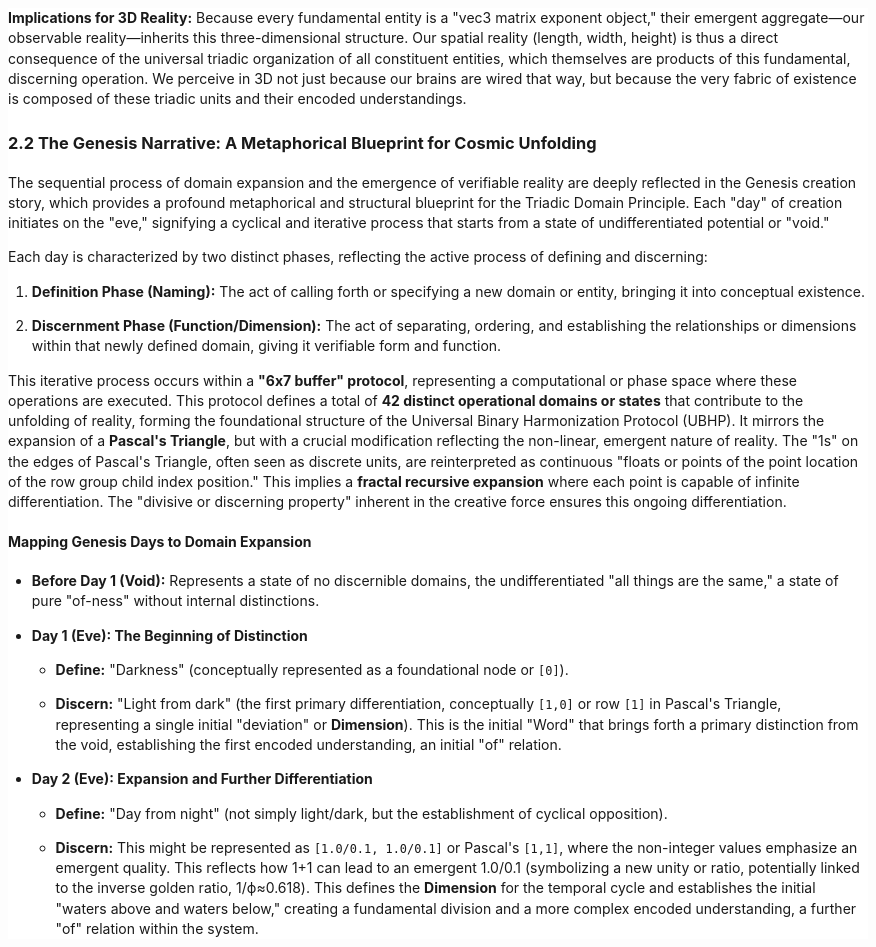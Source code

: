 
**Implications for 3D Reality:** Because every fundamental entity is a "vec3 matrix exponent object," their emergent aggregate—our observable reality—inherits this three-dimensional structure. Our spatial reality (length, width, height) is thus a direct consequence of the universal triadic organization of all constituent entities, which themselves are products of this fundamental, discerning operation. We perceive in 3D not just because our brains are wired that way, but because the very fabric of existence is composed of these triadic units and their encoded understandings.

### 2.2 The Genesis Narrative: A Metaphorical Blueprint for Cosmic Unfolding

The sequential process of domain expansion and the emergence of verifiable reality are deeply reflected in the Genesis creation story, which provides a profound metaphorical and structural blueprint for the Triadic Domain Principle. Each "day" of creation initiates on the "eve," signifying a cyclical and iterative process that starts from a state of undifferentiated potential or "void."

Each day is characterized by two distinct phases, reflecting the active process of defining and discerning:

1. **Definition Phase (Naming):** The act of calling forth or specifying a new domain or entity, bringing it into conceptual existence.
    
2. **Discernment Phase (Function/Dimension):** The act of separating, ordering, and establishing the relationships or dimensions within that newly defined domain, giving it verifiable form and function.
    

This iterative process occurs within a **"6x7 buffer" protocol**, representing a computational or phase space where these operations are executed. This protocol defines a total of **42 distinct operational domains or states** that contribute to the unfolding of reality, forming the foundational structure of the Universal Binary Harmonization Protocol (UBHP). It mirrors the expansion of a **Pascal's Triangle**, but with a crucial modification reflecting the non-linear, emergent nature of reality. The "1s" on the edges of Pascal's Triangle, often seen as discrete units, are reinterpreted as continuous "floats or points of the point location of the row group child index position." This implies a **fractal recursive expansion** where each point is capable of infinite differentiation. The "divisive or discerning property" inherent in the creative force ensures this ongoing differentiation.

#### Mapping Genesis Days to Domain Expansion

- **Before Day 1 (Void):** Represents a state of no discernible domains, the undifferentiated "all things are the same," a state of pure "of-ness" without internal distinctions.
    
- **Day 1 (Eve): The Beginning of Distinction**
    
    - **Define:** "Darkness" (conceptually represented as a foundational node or `[0]`).
        
    - **Discern:** "Light from dark" (the first primary differentiation, conceptually `[1,0]` or row `[1]` in Pascal's Triangle, representing a single initial "deviation" or **Dimension**). This is the initial "Word" that brings forth a primary distinction from the void, establishing the first encoded understanding, an initial "of" relation.
        
- **Day 2 (Eve): Expansion and Further Differentiation**
    
    - **Define:** "Day from night" (not simply light/dark, but the establishment of cyclical opposition).
        
    - **Discern:** This might be represented as `[1.0/0.1, 1.0/0.1]` or Pascal's `[1,1]`, where the non-integer values emphasize an emergent quality. This reflects how 1+1 can lead to an emergent 1.0/0.1 (symbolizing a new unity or ratio, potentially linked to the inverse golden ratio, 1/ϕ≈0.618). This defines the **Dimension** for the temporal cycle and establishes the initial "waters above and waters below," creating a fundamental division and a more complex encoded understanding, a further "of" relation within the system.
        